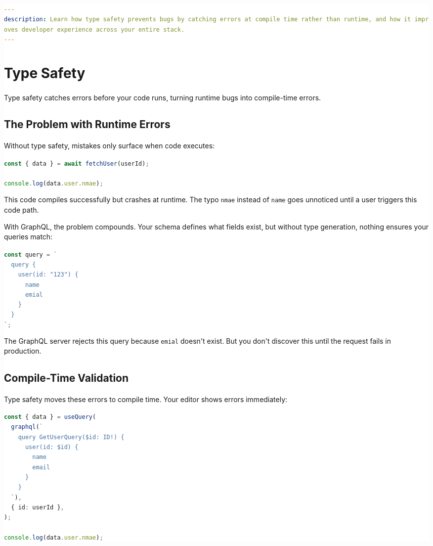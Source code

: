 ```yaml
---
description: Learn how type safety prevents bugs by catching errors at compile time rather than runtime, and how it improves developer experience across your entire stack.
---
```


# Type Safety

Type safety catches errors before your code runs, turning runtime bugs into compile-time errors.

## The Problem with Runtime Errors

Without type safety, mistakes only surface when code executes:

```typescript
const { data } = await fetchUser(userId);

console.log(data.user.nmae);
```

This code compiles successfully but crashes at runtime. The typo `nmae` instead of `name` goes unnoticed until a user triggers this code path.

With GraphQL, the problem compounds. Your schema defines what fields exist, but without type generation, nothing ensures your queries match:

```typescript
const query = `
  query {
    user(id: "123") {
      name
      emial
    }
  }
`;
```

The GraphQL server rejects this query because `emial` doesn't exist. But you don't discover this until the request fails in production.

## Compile-Time Validation

Type safety moves these errors to compile time. Your editor shows errors immediately:

```typescript
const { data } = useQuery(
  graphql(`
    query GetUserQuery($id: ID!) {
      user(id: $id) {
        name
        email
      }
    }
  `),
  { id: userId },
);

console.log(data.user.nmae);
```
